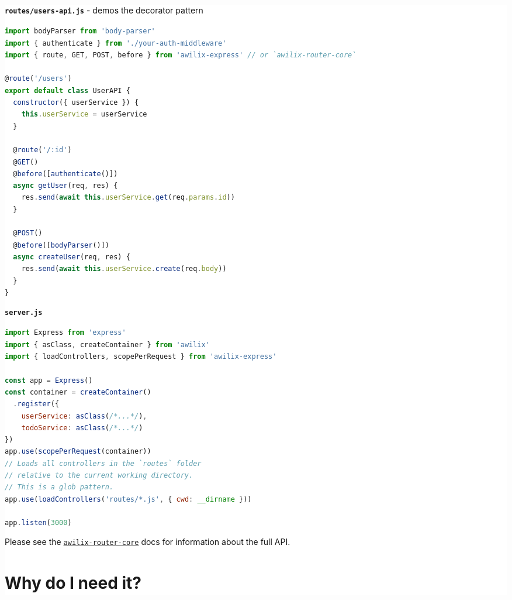 **`routes/users-api.js`** - demos the decorator pattern

```js
import bodyParser from 'body-parser'
import { authenticate } from './your-auth-middleware'
import { route, GET, POST, before } from 'awilix-express' // or `awilix-router-core`

@route('/users')
export default class UserAPI {
  constructor({ userService }) {
    this.userService = userService
  }

  @route('/:id')
  @GET()
  @before([authenticate()])
  async getUser(req, res) {
    res.send(await this.userService.get(req.params.id))
  }

  @POST()
  @before([bodyParser()])
  async createUser(req, res) {
    res.send(await this.userService.create(req.body))
  }
}
```

**`server.js`**

```js
import Express from 'express'
import { asClass, createContainer } from 'awilix'
import { loadControllers, scopePerRequest } from 'awilix-express'

const app = Express()
const container = createContainer()
  .register({
    userService: asClass(/*...*/),
    todoService: asClass(/*...*/)
})
app.use(scopePerRequest(container))
// Loads all controllers in the `routes` folder
// relative to the current working directory.
// This is a glob pattern.
app.use(loadControllers('routes/*.js', { cwd: __dirname }))

app.listen(3000)
```

Please see the [`awilix-router-core`][awilix-router-core] docs for information about the full API.

# Why do I need it?


[awilix-router-core]: https://github.com/jeffijoe/awilix-router-core